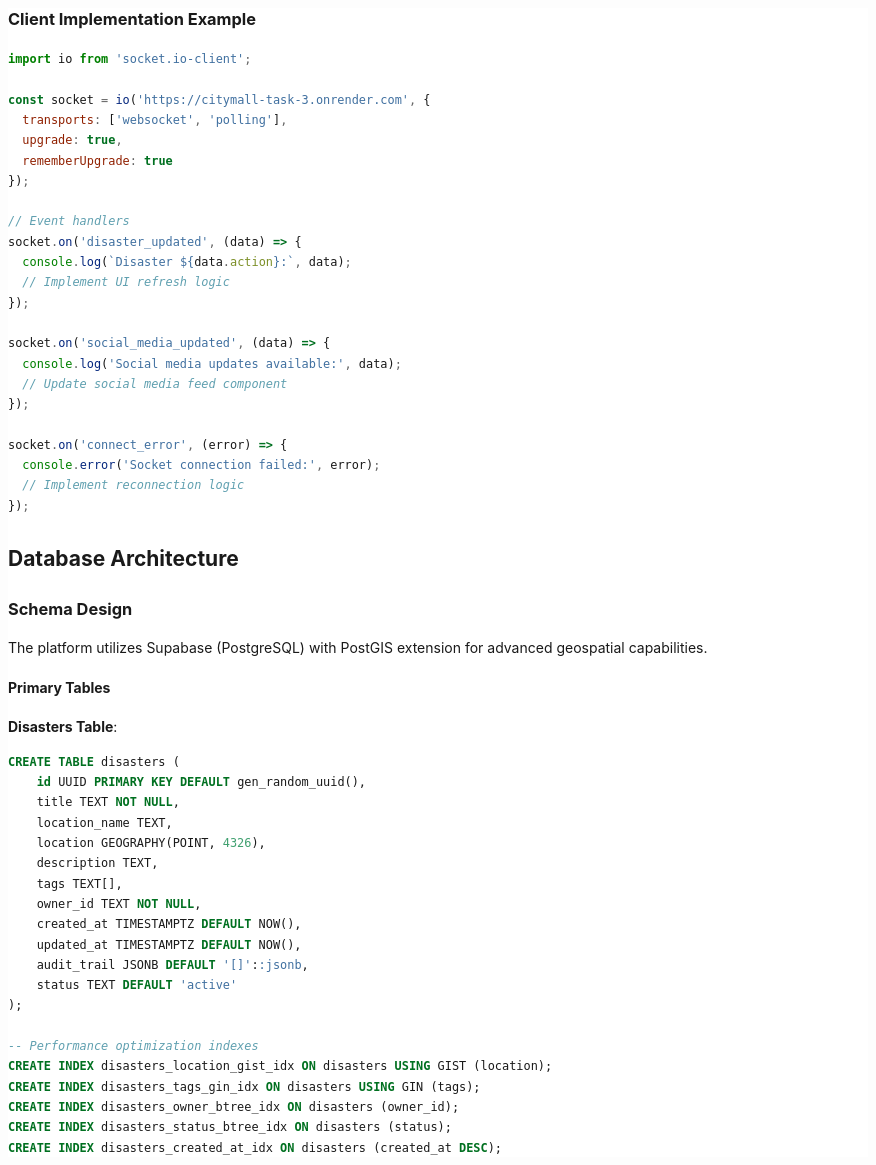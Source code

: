 ### Client Implementation Example

```javascript
import io from 'socket.io-client';

const socket = io('https://citymall-task-3.onrender.com', {
  transports: ['websocket', 'polling'],
  upgrade: true,
  rememberUpgrade: true
});

// Event handlers
socket.on('disaster_updated', (data) => {
  console.log(`Disaster ${data.action}:`, data);
  // Implement UI refresh logic
});

socket.on('social_media_updated', (data) => {
  console.log('Social media updates available:', data);
  // Update social media feed component
});

socket.on('connect_error', (error) => {
  console.error('Socket connection failed:', error);
  // Implement reconnection logic
});
```

## Database Architecture

### Schema Design

The platform utilizes Supabase (PostgreSQL) with PostGIS extension for advanced geospatial capabilities.

#### Primary Tables

**Disasters Table**:
```sql
CREATE TABLE disasters (
    id UUID PRIMARY KEY DEFAULT gen_random_uuid(),
    title TEXT NOT NULL,
    location_name TEXT,
    location GEOGRAPHY(POINT, 4326),
    description TEXT,
    tags TEXT[],
    owner_id TEXT NOT NULL,
    created_at TIMESTAMPTZ DEFAULT NOW(),
    updated_at TIMESTAMPTZ DEFAULT NOW(),
    audit_trail JSONB DEFAULT '[]'::jsonb,
    status TEXT DEFAULT 'active'
);

-- Performance optimization indexes
CREATE INDEX disasters_location_gist_idx ON disasters USING GIST (location);
CREATE INDEX disasters_tags_gin_idx ON disasters USING GIN (tags);
CREATE INDEX disasters_owner_btree_idx ON disasters (owner_id);
CREATE INDEX disasters_status_btree_idx ON disasters (status);
CREATE INDEX disasters_created_at_idx ON disasters (created_at DESC);
```

